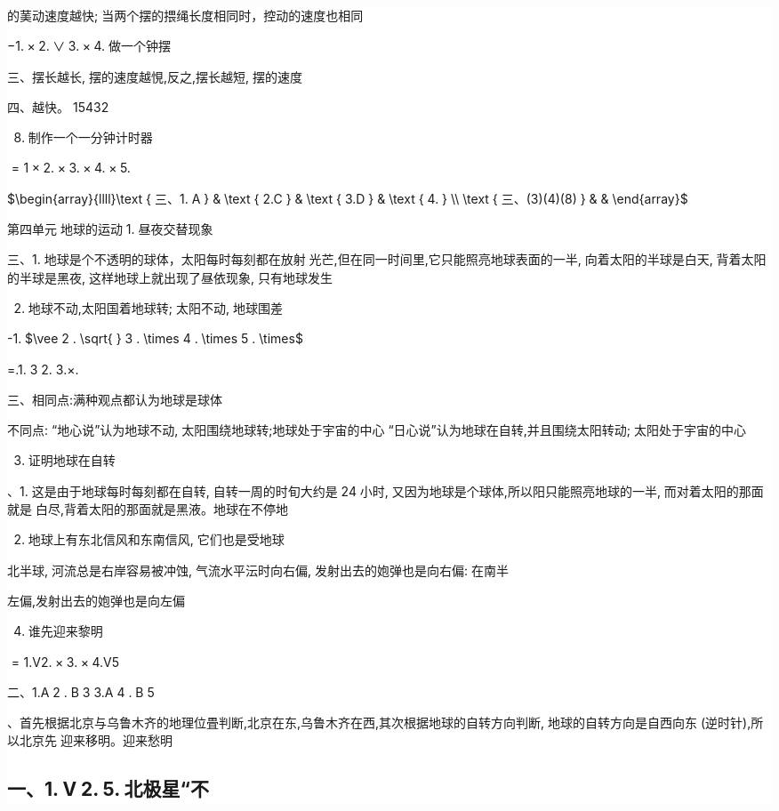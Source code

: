 的䓺动速度越快; 当两个摆的揋绳长度相同时，控动的速度也相同

$-1 . \times 2 . \vee 3 . \times 4$. 做一个钟摆



三、摆长越长, 摆的速度越悓,反之,摆长越短, 摆的速度

四、越快。 15432

8. 制作一个一分钟计时器

$=1 \times 2 . \times 3 . \times 4 . \times 5$.

$\begin{array}{llll}\text { 三、1. A } & \text { 2.C } & \text { 3.D } & \text { 4. } \\ \text { 三、(3)(4)(8) } & & \end{array}$

第四单元 地球的运动 1. 昼夜交替现象



三、1. 地球是个不透明的球体，太阳每时每刻都在放射
光芒,但在同一时间里,它只能照亮地球表面的一半, 向着太阳的半球是白天, 背着太阳的半球是黑夜, 这样地球上就出现了昼依现象, 只有地球发生



2. 地球不动,太阳国着地球转; 太阳不动, 地球围差







-1. $\vee 2 . \sqrt{ } 3 . \times 4 . \times 5 . \times$

=.1. 3 2. $3 . \times$.

三、相同点:满种观点都认为地球是球体

不同点: “地心说”认为地球不动, 太阳围绕地球转;地球处于宇宙的中心 “日心说”认为地球在自转,并且围绕太阳转动; 太阳处于宇宙的中心

3. 证明地球在自转



、1. 这是由于地球每时每刻都在自转, 自转一周的时旬大约是 24 小时, 又因为地球是个球体,所以阳只能照亮地球的一半, 而对着太阳的那面就是
白尽,背着太阳的那面就是黑液。地球在不停地



2. 地球上有东北信风和东南信风, 它们也是受地球


北半球, 河流总是右岸容易被冲蚀, 气流水平沄时向右偏, 发射出去的㚿弹也是向右偏: 在南半


左偏,发射出去的㚿弹也是向左偏

4. 谁先迎来黎明

$=1 . \mathrm{V} 2 . \times 3 . \times 4 . \mathrm{V} 5$

二、1.A 2 . B 3 3.A 4 . B 5

、首先根据北京与乌鲁木齐的地理位畳判断,北京在东,乌鲁木齐在西,其次根据地球的自转方向判断,
地球的自转方向是自西向东 (逆时针),所以北京先
迎来移明。迎来愁明

## 一、1. V 2. 5. 北极星“不

